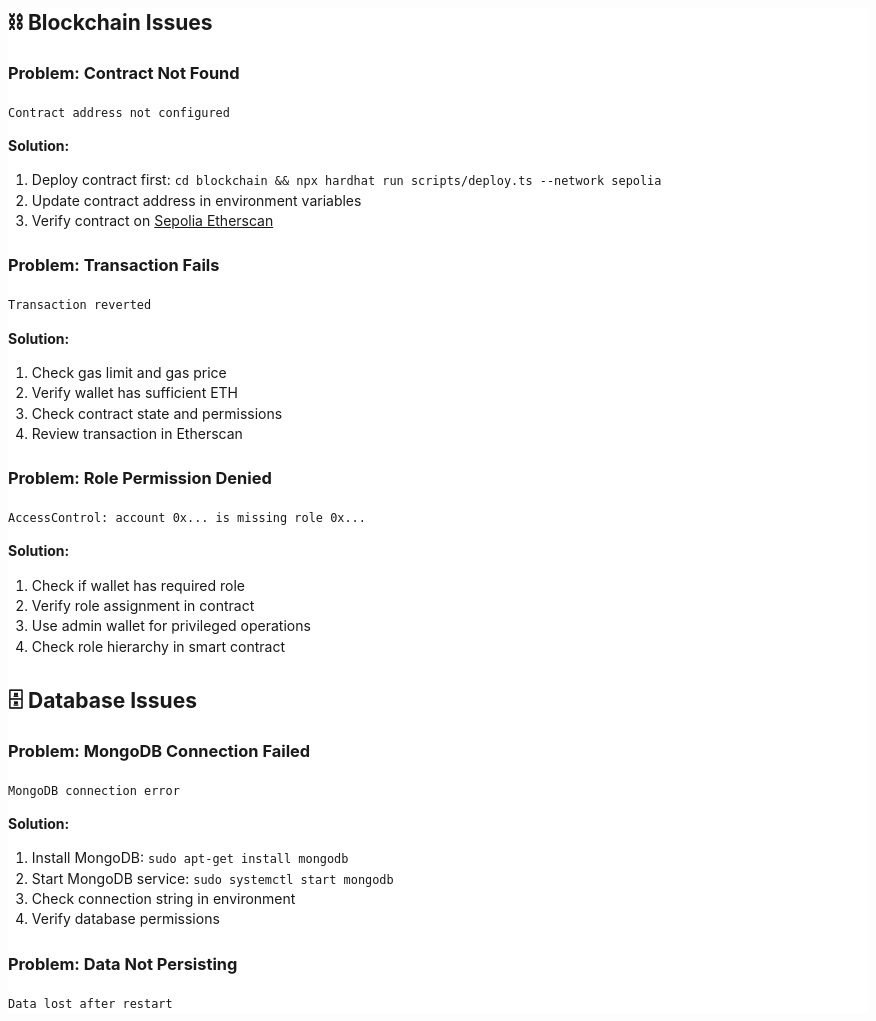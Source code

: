 ## ⛓️ Blockchain Issues

### Problem: Contract Not Found
```
Contract address not configured
```

**Solution:**
1. Deploy contract first: `cd blockchain && npx hardhat run scripts/deploy.ts --network sepolia`
2. Update contract address in environment variables
3. Verify contract on [Sepolia Etherscan](https://sepolia.etherscan.io/)

### Problem: Transaction Fails
```
Transaction reverted
```

**Solution:**
1. Check gas limit and gas price
2. Verify wallet has sufficient ETH
3. Check contract state and permissions
4. Review transaction in Etherscan

### Problem: Role Permission Denied
```
AccessControl: account 0x... is missing role 0x...
```

**Solution:**
1. Check if wallet has required role
2. Verify role assignment in contract
3. Use admin wallet for privileged operations
4. Check role hierarchy in smart contract

## 🗄️ Database Issues

### Problem: MongoDB Connection Failed
```
MongoDB connection error
```

**Solution:**
1. Install MongoDB: `sudo apt-get install mongodb`
2. Start MongoDB service: `sudo systemctl start mongodb`
3. Check connection string in environment
4. Verify database permissions

### Problem: Data Not Persisting
```
Data lost after restart
```
